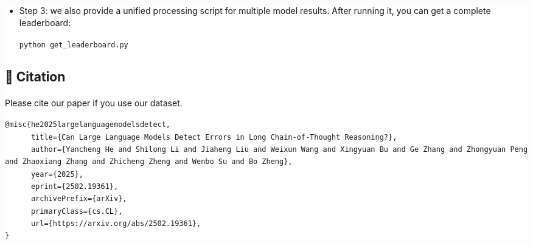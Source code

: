 - Step 3: we also provide a unified processing script for multiple model results. After running it, you can get a complete leaderboard:

  ```
  python get_leaderboard.py
  ```

  

## 📜 Citation

Please cite our paper if you use our dataset.

```
@misc{he2025largelanguagemodelsdetect,
      title={Can Large Language Models Detect Errors in Long Chain-of-Thought Reasoning?}, 
      author={Yancheng He and Shilong Li and Jiaheng Liu and Weixun Wang and Xingyuan Bu and Ge Zhang and Zhongyuan Peng and Zhaoxiang Zhang and Zhicheng Zheng and Wenbo Su and Bo Zheng},
      year={2025},
      eprint={2502.19361},
      archivePrefix={arXiv},
      primaryClass={cs.CL},
      url={https://arxiv.org/abs/2502.19361}, 
}
```

